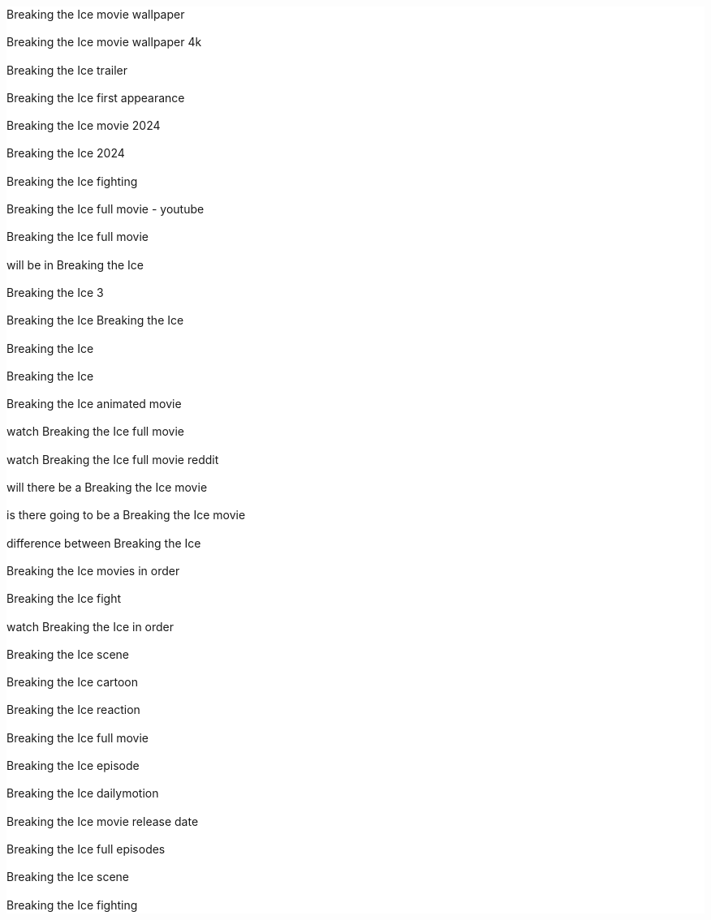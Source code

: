 Breaking the Ice movie wallpaper

Breaking the Ice movie wallpaper 4k

Breaking the Ice trailer

Breaking the Ice first appearance

Breaking the Ice movie 2024

Breaking the Ice 2024

Breaking the Ice fighting

Breaking the Ice full movie - youtube

Breaking the Ice full movie

will be in Breaking the Ice

Breaking the Ice 3

Breaking the Ice Breaking the Ice

Breaking the Ice

Breaking the Ice

Breaking the Ice animated movie

watch Breaking the Ice full movie

watch Breaking the Ice full movie reddit

will there be a Breaking the Ice movie

is there going to be a Breaking the Ice movie

difference between Breaking the Ice

Breaking the Ice movies in order

Breaking the Ice fight

watch Breaking the Ice in order

Breaking the Ice scene

Breaking the Ice cartoon

Breaking the Ice reaction

Breaking the Ice full movie

Breaking the Ice episode

Breaking the Ice dailymotion

Breaking the Ice movie release date

Breaking the Ice full episodes

Breaking the Ice scene

Breaking the Ice fighting
